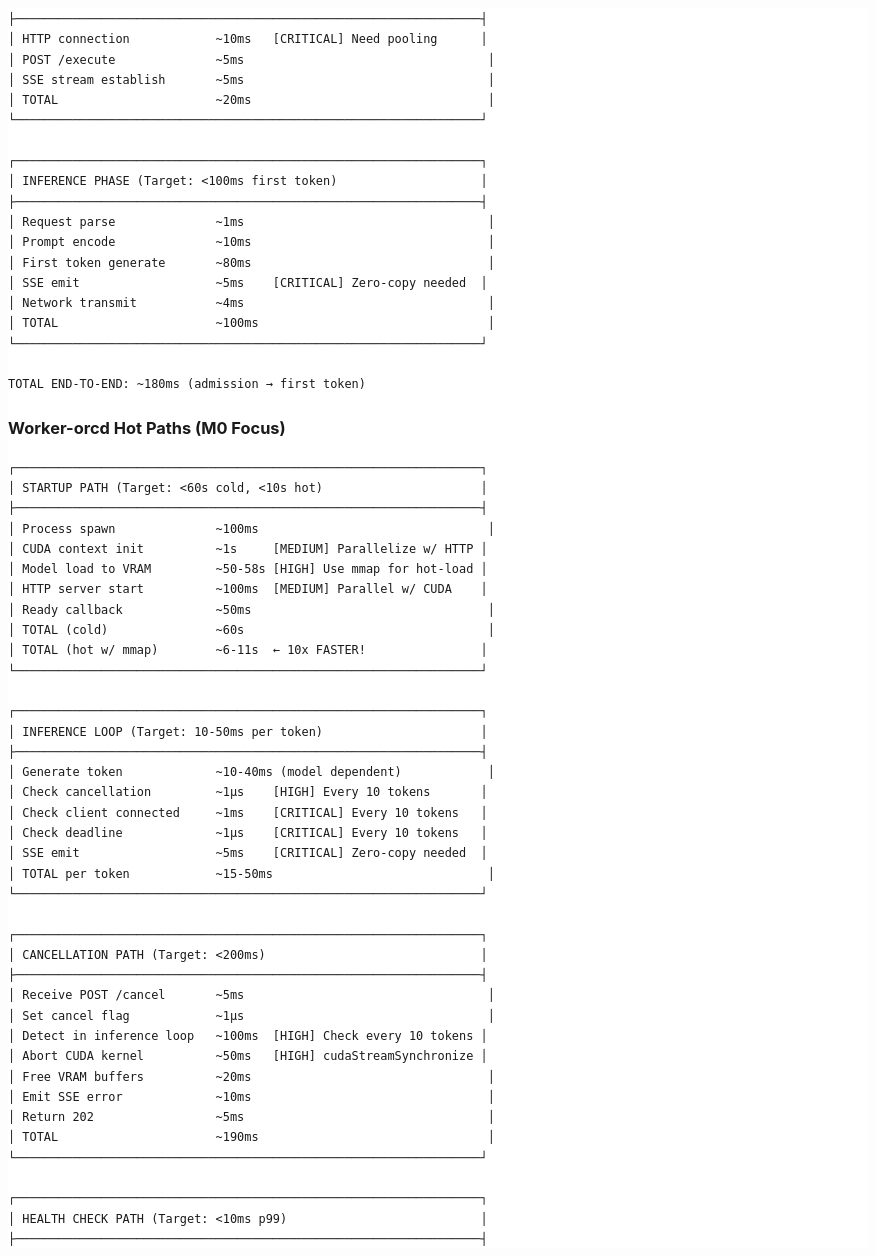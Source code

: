 ```
├─────────────────────────────────────────────────────────────────┤
│ HTTP connection            ~10ms   [CRITICAL] Need pooling      │
│ POST /execute              ~5ms                                  │
│ SSE stream establish       ~5ms                                  │
│ TOTAL                      ~20ms                                 │
└─────────────────────────────────────────────────────────────────┘

┌─────────────────────────────────────────────────────────────────┐
│ INFERENCE PHASE (Target: <100ms first token)                    │
├─────────────────────────────────────────────────────────────────┤
│ Request parse              ~1ms                                  │
│ Prompt encode              ~10ms                                 │
│ First token generate       ~80ms                                 │
│ SSE emit                   ~5ms    [CRITICAL] Zero-copy needed  │
│ Network transmit           ~4ms                                  │
│ TOTAL                      ~100ms                                │
└─────────────────────────────────────────────────────────────────┘

TOTAL END-TO-END: ~180ms (admission → first token)
```

### Worker-orcd Hot Paths (M0 Focus)

```
┌─────────────────────────────────────────────────────────────────┐
│ STARTUP PATH (Target: <60s cold, <10s hot)                      │
├─────────────────────────────────────────────────────────────────┤
│ Process spawn              ~100ms                                │
│ CUDA context init          ~1s     [MEDIUM] Parallelize w/ HTTP │
│ Model load to VRAM         ~50-58s [HIGH] Use mmap for hot-load │
│ HTTP server start          ~100ms  [MEDIUM] Parallel w/ CUDA    │
│ Ready callback             ~50ms                                 │
│ TOTAL (cold)               ~60s                                  │
│ TOTAL (hot w/ mmap)        ~6-11s  ← 10x FASTER!                │
└─────────────────────────────────────────────────────────────────┘

┌─────────────────────────────────────────────────────────────────┐
│ INFERENCE LOOP (Target: 10-50ms per token)                      │
├─────────────────────────────────────────────────────────────────┤
│ Generate token             ~10-40ms (model dependent)            │
│ Check cancellation         ~1μs    [HIGH] Every 10 tokens       │
│ Check client connected     ~1ms    [CRITICAL] Every 10 tokens   │
│ Check deadline             ~1μs    [CRITICAL] Every 10 tokens   │
│ SSE emit                   ~5ms    [CRITICAL] Zero-copy needed  │
│ TOTAL per token            ~15-50ms                              │
└─────────────────────────────────────────────────────────────────┘

┌─────────────────────────────────────────────────────────────────┐
│ CANCELLATION PATH (Target: <200ms)                              │
├─────────────────────────────────────────────────────────────────┤
│ Receive POST /cancel       ~5ms                                  │
│ Set cancel flag            ~1μs                                  │
│ Detect in inference loop   ~100ms  [HIGH] Check every 10 tokens │
│ Abort CUDA kernel          ~50ms   [HIGH] cudaStreamSynchronize │
│ Free VRAM buffers          ~20ms                                 │
│ Emit SSE error             ~10ms                                 │
│ Return 202                 ~5ms                                  │
│ TOTAL                      ~190ms                                │
└─────────────────────────────────────────────────────────────────┘

┌─────────────────────────────────────────────────────────────────┐
│ HEALTH CHECK PATH (Target: <10ms p99)                           │
├─────────────────────────────────────────────────────────────────┤
```
